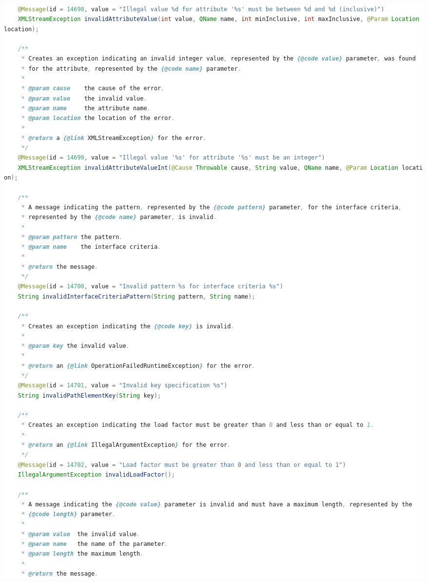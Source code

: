 ```java
    @Message(id = 14698, value = "Illegal value %d for attribute '%s' must be between %d and %d (inclusive)")
    XMLStreamException invalidAttributeValue(int value, QName name, int minInclusive, int maxInclusive, @Param Location location);

    /**
     * Creates an exception indicating an invalid integer value, represented by the {@code value} parameter, was found
     * for the attribute, represented by the {@code name} parameter.
     *
     * @param cause    the cause of the error.
     * @param value    the invalid value.
     * @param name     the attribute name.
     * @param location the location of the error.
     *
     * @return a {@link XMLStreamException} for the error.
     */
    @Message(id = 14699, value = "Illegal value '%s' for attribute '%s' must be an integer")
    XMLStreamException invalidAttributeValueInt(@Cause Throwable cause, String value, QName name, @Param Location location);

    /**
     * A message indicating the pattern, represented by the {@code pattern} parameter, for the interface criteria,
     * represented by the {@code name} parameter, is invalid.
     *
     * @param pattern the pattern.
     * @param name    the interface criteria.
     *
     * @return the message.
     */
    @Message(id = 14700, value = "Invalid pattern %s for interface criteria %s")
    String invalidInterfaceCriteriaPattern(String pattern, String name);

    /**
     * Creates an exception indicating the {@code key} is invalid.
     *
     * @param key the invalid value.
     *
     * @return an {@link OperationFailedRuntimeException} for the error.
     */
    @Message(id = 14701, value = "Invalid key specification %s")
    String invalidPathElementKey(String key);

    /**
     * Creates an exception indicating the load factor must be greater than 0 and less than or equal to 1.
     *
     * @return an {@link IllegalArgumentException} for the error.
     */
    @Message(id = 14702, value = "Load factor must be greater than 0 and less than or equal to 1")
    IllegalArgumentException invalidLoadFactor();

    /**
     * A message indicating the {@code value} parameter is invalid and must have a maximum length, represented by the
     * {@code length} parameter.
     *
     * @param value  the invalid value.
     * @param name   the name of the parameter.
     * @param length the maximum length.
     *
     * @return the message.
```